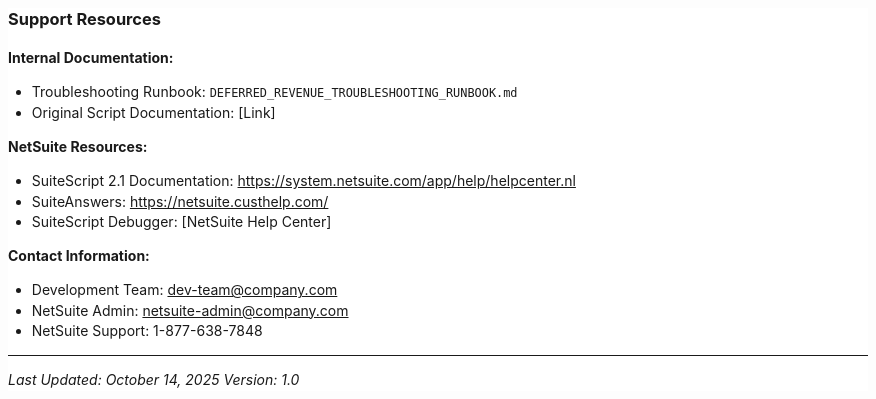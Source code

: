 ### Support Resources

**Internal Documentation:**
- Troubleshooting Runbook: `DEFERRED_REVENUE_TROUBLESHOOTING_RUNBOOK.md`
- Original Script Documentation: [Link]

**NetSuite Resources:**
- SuiteScript 2.1 Documentation: https://system.netsuite.com/app/help/helpcenter.nl
- SuiteAnswers: https://netsuite.custhelp.com/
- SuiteScript Debugger: [NetSuite Help Center]

**Contact Information:**
- Development Team: dev-team@company.com
- NetSuite Admin: netsuite-admin@company.com
- NetSuite Support: 1-877-638-7848

---

*Last Updated: October 14, 2025*
*Version: 1.0*
